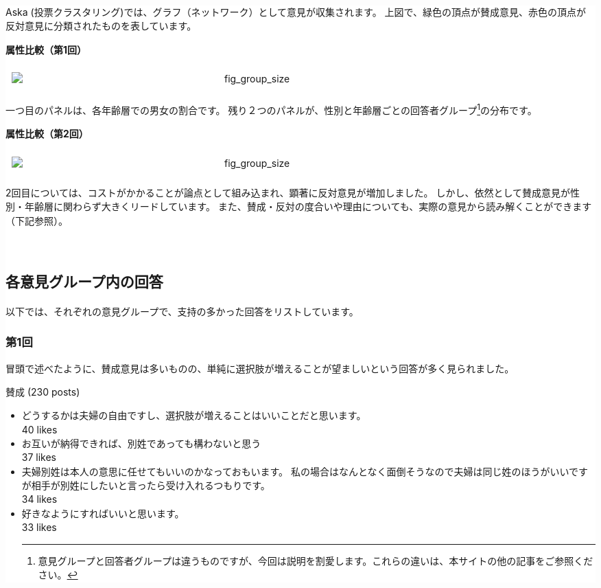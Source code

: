 Aska (投票クラスタリング)では、グラフ（ネットワーク）として意見が収集されます。
上図で、緑色の頂点が賛成意見、赤色の頂点が反対意見に分類されたものを表しています。

**属性比較（第1回）**

<img src="{{site.baseurl}}/images/2020_FamilyName/1st/histograms.png" alt="fig_group_size"
style = "
  width: 700px;
  border: none;
  background: none;
  margin: 1% 1% 1% 1%;
  text-align: center;
  display: inline-block;
">

一つ目のパネルは、各年齢層での男女の割合です。
残り２つのパネルが、性別と年齢層ごとの回答者グループ[^2]の分布です。

[^2]: 意見グループと回答者グループは違うものですが、今回は説明を割愛します。これらの違いは、本サイトの他の記事をご参照ください。

**属性比較（第2回）**

<img src="{{site.baseurl}}/images/2020_FamilyName/2nd/histograms.png" alt="fig_group_size"
style = "
  width: 700px;
  border: none;
  background: none;
  margin: 1% 1% 1% 1%;
  text-align: center;
  display: inline-block;
">

2回目については、コストがかかることが論点として組み込まれ、顕著に反対意見が増加しました。
しかし、依然として賛成意見が性別・年齢層に関わらず大きくリードしています。
また、賛成・反対の度合いや理由についても、実際の意見から読み解くことができます（下記参照）。

<br>


## 各意見グループ内の回答
以下では、それぞれの意見グループで、支持の多かった回答をリストしています。


### 第1回

冒頭で述べたように、賛成意見は多いものの、単純に選択肢が増えることが望ましいという回答が多く見られました。

<div class="card">
	<div class="card-header">
	賛成 (230 posts)
	</div>
	<ul class="list-group list-group-flush">
	<li class="list-group-item">
		どうするかは夫婦の自由ですし、選択肢が増えることはいいことだと思います。
		<br><span class="badge badge-dark">40 likes</span>
	</li>
	<li class="list-group-item">
		お互いが納得できれば、別姓であっても構わないと思う
		<br><span class="badge badge-dark">37 likes</span>
	</li>
	<li class="list-group-item">
		夫婦別姓は本人の意思に任せてもいいのかなっておもいます。  私の場合はなんとなく面倒そうなので夫婦は同じ姓のほうがいいですが相手が別姓にしたいと言ったら受け入れるつもりです。
		<br><span class="badge badge-dark">34 likes</span>
	</li>
	<div class="collapse" id="collapseExample0">
	<li class="list-group-item">
		好きなようにすればいいと思います。
		<br><span class="badge badge-dark">33 likes</span>

[^0]: かなり明示的なバイアスなので、これがプライミングと呼ぶ範疇に入っているのかはよく知りません。ご存知の方は教えていただけると幸いです。
[^1]: 因果推論の意味では、1回目と2回目で、同じ回答者からの回答が変化したのかを見るのがより良いかと思います。両方に回答された方はある程度いらっしゃるようですが、今回その管理はしておりません。